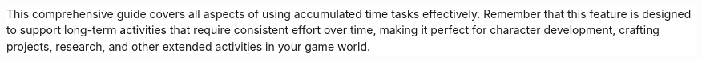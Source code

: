 This comprehensive guide covers all aspects of using accumulated time tasks effectively. Remember that this feature is designed to support long-term activities that require consistent effort over time, making it perfect for character development, crafting projects, research, and other extended activities in your game world.
